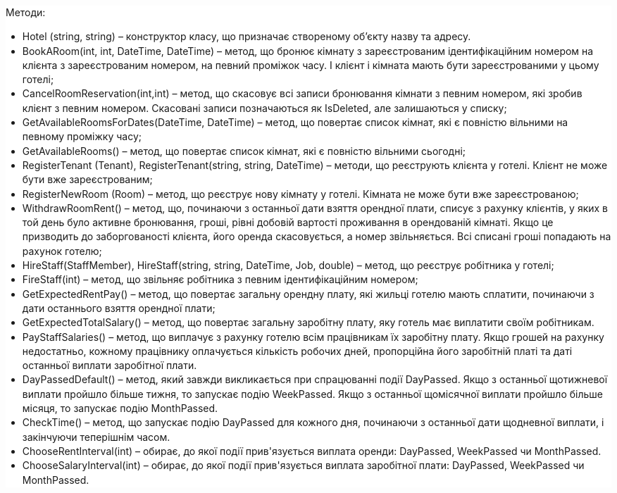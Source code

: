 Методи:
-	Hotel (string, string) – конструктор класу, що призначає створеному об’єкту назву та адресу.
-	BookARoom(int, int, DateTime, DateTime) – метод, що бронює кімнату з зареєстрованим ідентифікаційним номером на клієнта з зареєстрованим номером, на певний проміжок часу. І клієнт і кімната мають бути зареєстрованими у цьому готелі;
-	CancelRoomReservation(int,int) – метод, що скасовує всі записи бронювання кімнати з певним номером, які зробив клієнт з певним номером. Скасовані записи позначаються як IsDeleted, але залишаються у списку;
-	GetAvailableRoomsForDates(DateTime, DateTime) – метод, що повертає список кімнат, які є повністю вільними на певному проміжку часу;
-	GetAvailableRooms() – метод, що повертає список кімнат, які є повністю вільними сьогодні;
-	RegisterTenant (Tenant), RegisterTenant(string, string, DateTime) – методи, що реєструють клієнта у готелі. Клієнт не може бути вже зареєстрованим;
-	RegisterNewRoom (Room) – метод, що реєструє нову кімнату у готелі. Кімната не може бути вже зареєстрованою;
-	WithdrawRoomRent() – метод, що, починаючи з останньої дати взяття орендної плати, списує з рахунку клієнтів, у яких в той день було активне бронювання, гроші, рівні добовій вартості проживання в орендованій кімнаті. Якщо це призводить до заборгованості клієнта, його оренда скасовується, а номер звільняється. Всі списані гроші попадають на рахунок готелю;
- HireStaff(StaffMember), HireStaff(string, string, DateTime, Job, double) – метод, що реєструє робітника у готелі;
- FireStaff(int) – метод, що звільняє робітника з певним ідентифікаційним номером;
- GetExpectedRentPay() – метод, що повертає загальну орендну плату, які жильці готелю мають сплатити, починаючи з дати останнього взяття орендної плати;
- GetExpectedTotalSalary() – метод, що повертає загальну заробітну плату, яку готель має виплатити своїм робітникам.
- PayStaffSalaries() – метод, що виплачує з рахунку готелю всім працівникам їх заробітну плату. Якщо грошей на рахунку недостатньо, кожному працівнику оплачується кількість робочих дней, пропорційна його заробітній платі та даті останньої виплати заробітної плати.
- DayPassedDefault() – метод, який завжди викликається при спрацюванні події DayPassed. Якщо з останньої щотижневої виплати пройшло більше тижня, то запускає подію WeekPassed. Якщо з останньої щомісячної виплати пройшло більше місяця, то запускає подію MonthPassed.
- CheckTime() – метод, що запускає подію DayPassed для кожного дня, починаючи з останньої дати щодневної виплати, і закінчуючи теперішнім часом.
- ChooseRentInterval(int) – обирає, до якої події прив'язується виплата оренди: DayPassed, WeekPassed чи MonthPassed.
- ChooseSalaryInterval(int) – обирає, до якої події прив'язується виплата заробітної плати: DayPassed, WeekPassed чи MonthPassed.
